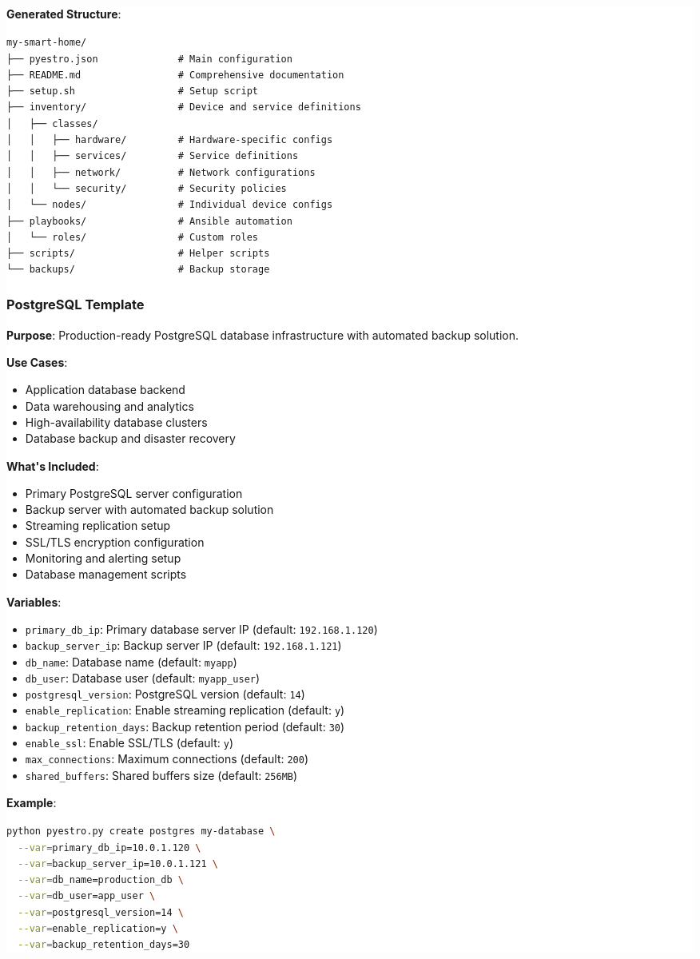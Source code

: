 **Generated Structure**:
```
my-smart-home/
├── pyestro.json              # Main configuration
├── README.md                 # Comprehensive documentation
├── setup.sh                  # Setup script
├── inventory/                # Device and service definitions
│   ├── classes/
│   │   ├── hardware/         # Hardware-specific configs
│   │   ├── services/         # Service definitions
│   │   ├── network/          # Network configurations
│   │   └── security/         # Security policies
│   └── nodes/                # Individual device configs
├── playbooks/                # Ansible automation
│   └── roles/                # Custom roles
├── scripts/                  # Helper scripts
└── backups/                  # Backup storage
```

### PostgreSQL Template

**Purpose**: Production-ready PostgreSQL database infrastructure with automated backup solution.

**Use Cases**:
- Application database backend
- Data warehousing and analytics
- High-availability database clusters
- Database backup and disaster recovery

**What's Included**:
- Primary PostgreSQL server configuration
- Backup server with automated backup solution
- Streaming replication setup
- SSL/TLS encryption configuration
- Monitoring and alerting setup
- Database management scripts

**Variables**:
- `primary_db_ip`: Primary database server IP (default: `192.168.1.120`)
- `backup_server_ip`: Backup server IP (default: `192.168.1.121`)
- `db_name`: Database name (default: `myapp`)
- `db_user`: Database user (default: `myapp_user`)
- `postgresql_version`: PostgreSQL version (default: `14`)
- `enable_replication`: Enable streaming replication (default: `y`)
- `backup_retention_days`: Backup retention period (default: `30`)
- `enable_ssl`: Enable SSL/TLS (default: `y`)
- `max_connections`: Maximum connections (default: `200`)
- `shared_buffers`: Shared buffers size (default: `256MB`)

**Example**:
```bash
python pyestro.py create postgres my-database \
  --var=primary_db_ip=10.0.1.120 \
  --var=backup_server_ip=10.0.1.121 \
  --var=db_name=production_db \
  --var=db_user=app_user \
  --var=postgresql_version=14 \
  --var=enable_replication=y \
  --var=backup_retention_days=30
```
